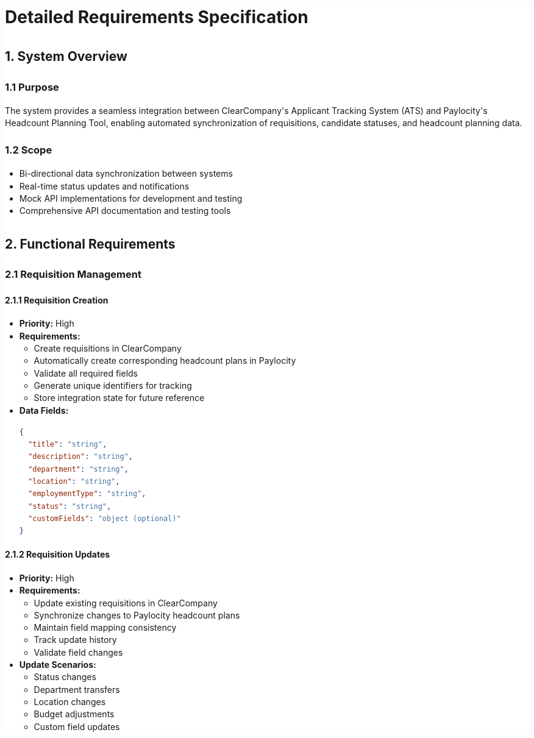 # Detailed Requirements Specification

## 1. System Overview

### 1.1 Purpose
The system provides a seamless integration between ClearCompany's Applicant Tracking System (ATS) and Paylocity's Headcount Planning Tool, enabling automated synchronization of requisitions, candidate statuses, and headcount planning data.

### 1.2 Scope
- Bi-directional data synchronization between systems
- Real-time status updates and notifications
- Mock API implementations for development and testing
- Comprehensive API documentation and testing tools

## 2. Functional Requirements

### 2.1 Requisition Management

#### 2.1.1 Requisition Creation
- **Priority:** High
- **Requirements:**
  - Create requisitions in ClearCompany
  - Automatically create corresponding headcount plans in Paylocity
  - Validate all required fields
  - Generate unique identifiers for tracking
  - Store integration state for future reference
- **Data Fields:**
  ```json
  {
    "title": "string",
    "description": "string",
    "department": "string",
    "location": "string",
    "employmentType": "string",
    "status": "string",
    "customFields": "object (optional)"
  }
  ```

#### 2.1.2 Requisition Updates
- **Priority:** High
- **Requirements:**
  - Update existing requisitions in ClearCompany
  - Synchronize changes to Paylocity headcount plans
  - Maintain field mapping consistency
  - Track update history
  - Validate field changes
- **Update Scenarios:**
  - Status changes
  - Department transfers
  - Location changes
  - Budget adjustments
  - Custom field updates
